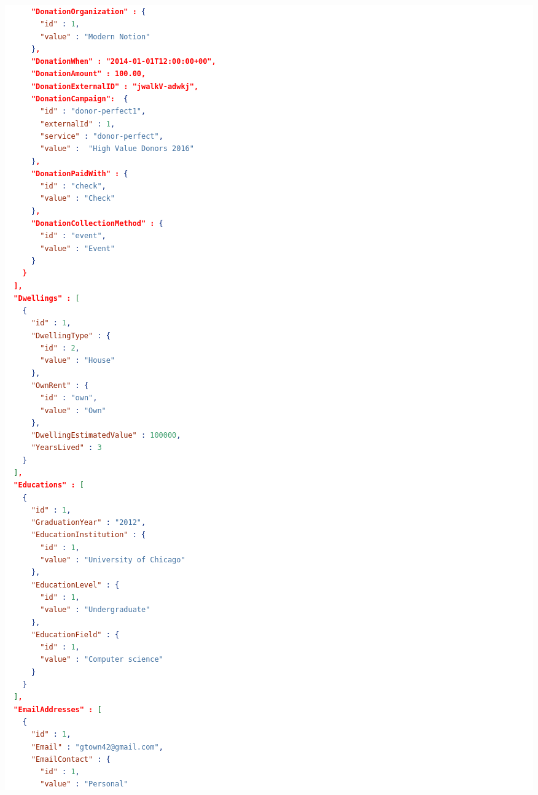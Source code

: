 ```json
      "DonationOrganization" : {
        "id" : 1,
        "value" : "Modern Notion"
      },
      "DonationWhen" : "2014-01-01T12:00:00+00",
      "DonationAmount" : 100.00,
      "DonationExternalID" : "jwalkV-adwkj",
      "DonationCampaign":  {
        "id" : "donor-perfect1",
        "externalId" : 1,
        "service" : "donor-perfect",
        "value" :  "High Value Donors 2016"
      },
      "DonationPaidWith" : {
        "id" : "check",
        "value" : "Check"
      },
      "DonationCollectionMethod" : {
        "id" : "event",
        "value" : "Event"
      }
    }
  ],
  "Dwellings" : [
    {
      "id" : 1,
      "DwellingType" : {
        "id" : 2,
        "value" : "House"
      },
      "OwnRent" : {
        "id" : "own",
        "value" : "Own"
      },
      "DwellingEstimatedValue" : 100000,
      "YearsLived" : 3
    }
  ],
  "Educations" : [
    {
      "id" : 1,
      "GraduationYear" : "2012",
      "EducationInstitution" : {
        "id" : 1,
        "value" : "University of Chicago"
      },
      "EducationLevel" : {
        "id" : 1,
        "value" : "Undergraduate"
      },
      "EducationField" : {
        "id" : 1,
        "value" : "Computer science"
      }
    }
  ],
  "EmailAddresses" : [
    {
      "id" : 1,
      "Email" : "gtown42@gmail.com",
      "EmailContact" : {
        "id" : 1,
        "value" : "Personal"
```